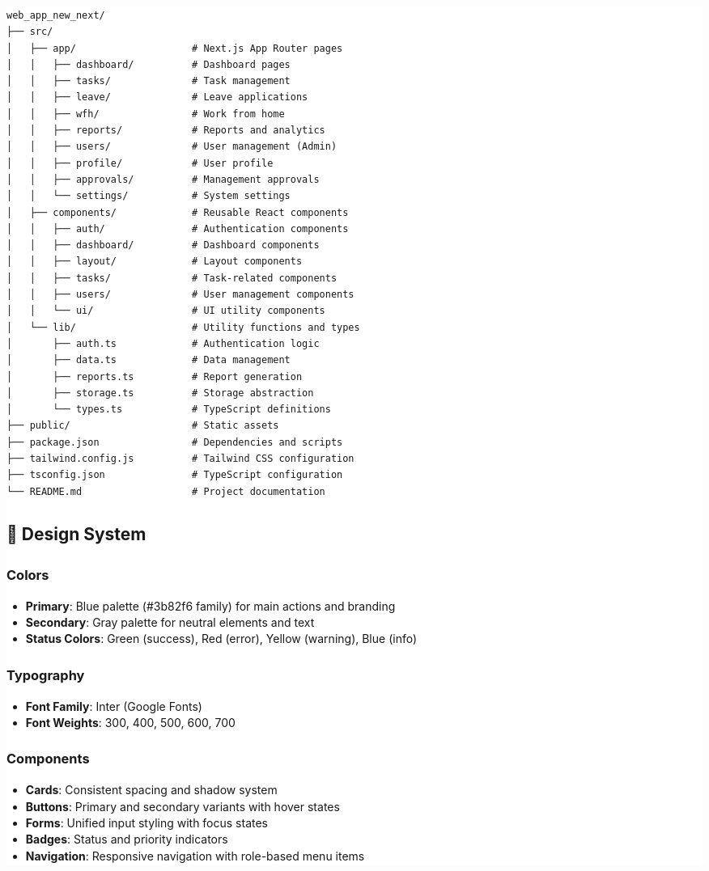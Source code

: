 ```
web_app_new_next/
├── src/
│   ├── app/                    # Next.js App Router pages
│   │   ├── dashboard/          # Dashboard pages
│   │   ├── tasks/              # Task management
│   │   ├── leave/              # Leave applications
│   │   ├── wfh/                # Work from home
│   │   ├── reports/            # Reports and analytics
│   │   ├── users/              # User management (Admin)
│   │   ├── profile/            # User profile
│   │   ├── approvals/          # Management approvals
│   │   └── settings/           # System settings
│   ├── components/             # Reusable React components
│   │   ├── auth/               # Authentication components
│   │   ├── dashboard/          # Dashboard components
│   │   ├── layout/             # Layout components
│   │   ├── tasks/              # Task-related components
│   │   ├── users/              # User management components
│   │   └── ui/                 # UI utility components
│   └── lib/                    # Utility functions and types
│       ├── auth.ts             # Authentication logic
│       ├── data.ts             # Data management
│       ├── reports.ts          # Report generation
│       ├── storage.ts          # Storage abstraction
│       └── types.ts            # TypeScript definitions
├── public/                     # Static assets
├── package.json                # Dependencies and scripts
├── tailwind.config.js          # Tailwind CSS configuration
├── tsconfig.json               # TypeScript configuration
└── README.md                   # Project documentation
```

## 🎨 Design System

### Colors
- **Primary**: Blue palette (#3b82f6 family) for main actions and branding
- **Secondary**: Gray palette for neutral elements and text
- **Status Colors**: Green (success), Red (error), Yellow (warning), Blue (info)

### Typography
- **Font Family**: Inter (Google Fonts)
- **Font Weights**: 300, 400, 500, 600, 700

### Components
- **Cards**: Consistent spacing and shadow system
- **Buttons**: Primary and secondary variants with hover states
- **Forms**: Unified input styling with focus states
- **Badges**: Status and priority indicators
- **Navigation**: Responsive navigation with role-based menu items
